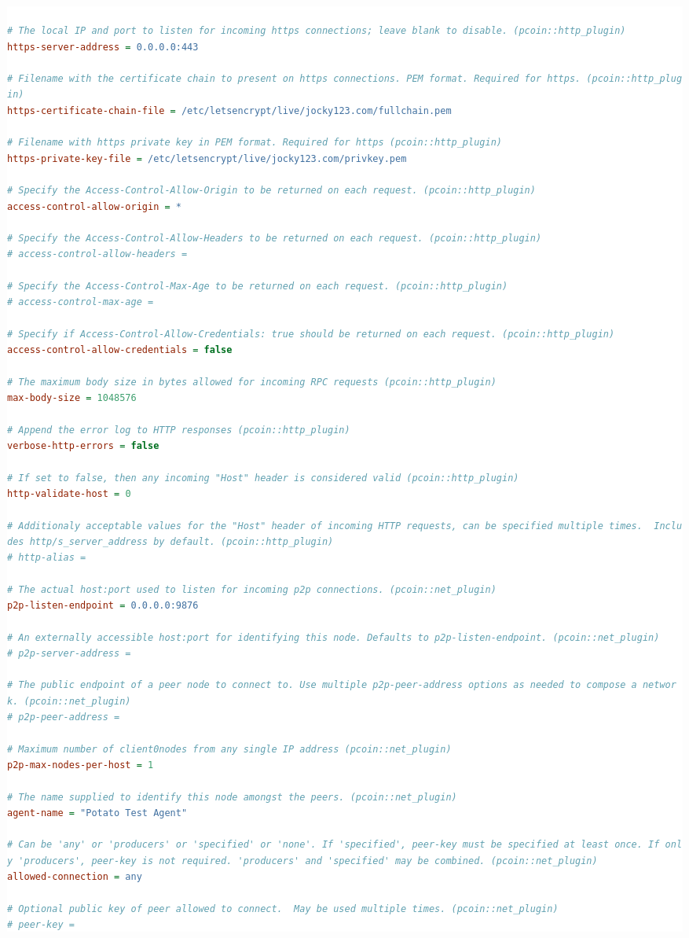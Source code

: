 ```ini

# The local IP and port to listen for incoming https connections; leave blank to disable. (pcoin::http_plugin)
https-server-address = 0.0.0.0:443

# Filename with the certificate chain to present on https connections. PEM format. Required for https. (pcoin::http_plugin)
https-certificate-chain-file = /etc/letsencrypt/live/jocky123.com/fullchain.pem

# Filename with https private key in PEM format. Required for https (pcoin::http_plugin)
https-private-key-file = /etc/letsencrypt/live/jocky123.com/privkey.pem

# Specify the Access-Control-Allow-Origin to be returned on each request. (pcoin::http_plugin)
access-control-allow-origin = *

# Specify the Access-Control-Allow-Headers to be returned on each request. (pcoin::http_plugin)
# access-control-allow-headers =

# Specify the Access-Control-Max-Age to be returned on each request. (pcoin::http_plugin)
# access-control-max-age =

# Specify if Access-Control-Allow-Credentials: true should be returned on each request. (pcoin::http_plugin)
access-control-allow-credentials = false

# The maximum body size in bytes allowed for incoming RPC requests (pcoin::http_plugin)
max-body-size = 1048576

# Append the error log to HTTP responses (pcoin::http_plugin)
verbose-http-errors = false

# If set to false, then any incoming "Host" header is considered valid (pcoin::http_plugin)
http-validate-host = 0

# Additionaly acceptable values for the "Host" header of incoming HTTP requests, can be specified multiple times.  Includes http/s_server_address by default. (pcoin::http_plugin)
# http-alias =

# The actual host:port used to listen for incoming p2p connections. (pcoin::net_plugin)
p2p-listen-endpoint = 0.0.0.0:9876

# An externally accessible host:port for identifying this node. Defaults to p2p-listen-endpoint. (pcoin::net_plugin)
# p2p-server-address =

# The public endpoint of a peer node to connect to. Use multiple p2p-peer-address options as needed to compose a network. (pcoin::net_plugin)
# p2p-peer-address =

# Maximum number of client0nodes from any single IP address (pcoin::net_plugin)
p2p-max-nodes-per-host = 1

# The name supplied to identify this node amongst the peers. (pcoin::net_plugin)
agent-name = "Potato Test Agent"

# Can be 'any' or 'producers' or 'specified' or 'none'. If 'specified', peer-key must be specified at least once. If only 'producers', peer-key is not required. 'producers' and 'specified' may be combined. (pcoin::net_plugin)
allowed-connection = any

# Optional public key of peer allowed to connect.  May be used multiple times. (pcoin::net_plugin)
# peer-key =

```